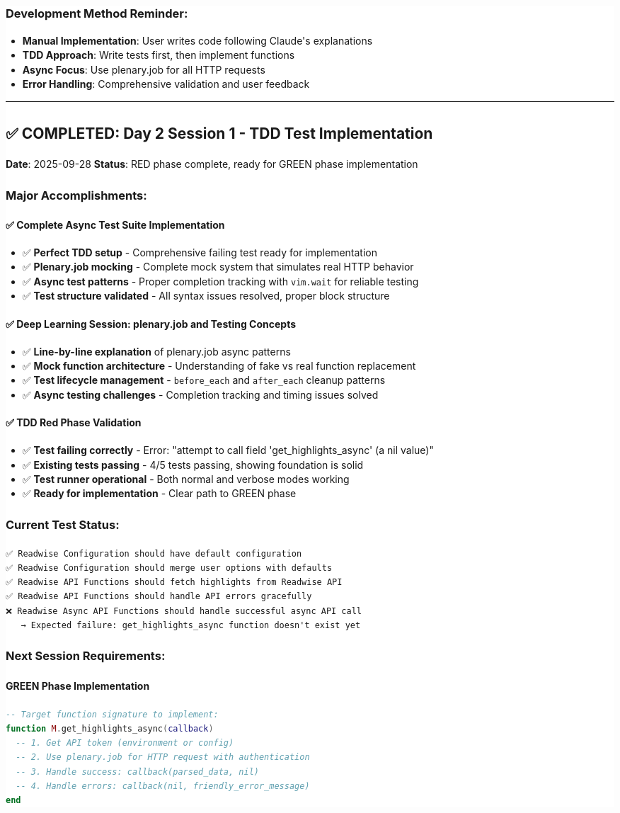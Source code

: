### Development Method Reminder:
- **Manual Implementation**: User writes code following Claude's explanations
- **TDD Approach**: Write tests first, then implement functions
- **Async Focus**: Use plenary.job for all HTTP requests
- **Error Handling**: Comprehensive validation and user feedback

---

## ✅ **COMPLETED: Day 2 Session 1 - TDD Test Implementation**
**Date**: 2025-09-28
**Status**: RED phase complete, ready for GREEN phase implementation

### **Major Accomplishments:**

#### **✅ Complete Async Test Suite Implementation**
- ✅ **Perfect TDD setup** - Comprehensive failing test ready for implementation
- ✅ **Plenary.job mocking** - Complete mock system that simulates real HTTP behavior
- ✅ **Async test patterns** - Proper completion tracking with `vim.wait` for reliable testing
- ✅ **Test structure validated** - All syntax issues resolved, proper block structure

#### **✅ Deep Learning Session: plenary.job and Testing Concepts**
- ✅ **Line-by-line explanation** of plenary.job async patterns
- ✅ **Mock function architecture** - Understanding of fake vs real function replacement
- ✅ **Test lifecycle management** - `before_each` and `after_each` cleanup patterns
- ✅ **Async testing challenges** - Completion tracking and timing issues solved

#### **✅ TDD Red Phase Validation**
- ✅ **Test failing correctly** - Error: "attempt to call field 'get_highlights_async' (a nil value)"
- ✅ **Existing tests passing** - 4/5 tests passing, showing foundation is solid
- ✅ **Test runner operational** - Both normal and verbose modes working
- ✅ **Ready for implementation** - Clear path to GREEN phase

### **Current Test Status:**
```
✅ Readwise Configuration should have default configuration
✅ Readwise Configuration should merge user options with defaults
✅ Readwise API Functions should fetch highlights from Readwise API
✅ Readwise API Functions should handle API errors gracefully
❌ Readwise Async API Functions should handle successful async API call
   → Expected failure: get_highlights_async function doesn't exist yet
```

### **Next Session Requirements:**

#### **GREEN Phase Implementation**
```lua
-- Target function signature to implement:
function M.get_highlights_async(callback)
  -- 1. Get API token (environment or config)
  -- 2. Use plenary.job for HTTP request with authentication
  -- 3. Handle success: callback(parsed_data, nil)
  -- 4. Handle errors: callback(nil, friendly_error_message)
end
```
